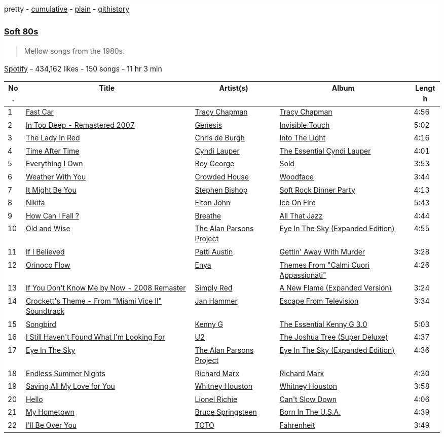 pretty - [cumulative](/playlists/cumulative/37i9dQZF1DX4WELsJtFZjZ.md) - [plain](/playlists/plain/37i9dQZF1DX4WELsJtFZjZ) - [githistory](https://github.githistory.xyz/mackorone/spotify-playlist-archive/blob/main/playlists/plain/37i9dQZF1DX4WELsJtFZjZ)

### [Soft 80s](https://open.spotify.com/playlist/37i9dQZF1DX4WELsJtFZjZ)

> Mellow songs from the 1980s.

[Spotify](https://open.spotify.com/user/spotify) - 434,162 likes - 150 songs - 11 hr 3 min

| No. | Title | Artist(s) | Album | Length |
|---|---|---|---|---|
| 1 | [Fast Car](https://open.spotify.com/track/2M9ro2krNb7nr7HSprkEgo) | [Tracy Chapman](https://open.spotify.com/artist/7oPgCQqMMXEXrNau5vxYZP) | [Tracy Chapman](https://open.spotify.com/album/6hmmX5UP4rIvOpGSaPerV8) | 4:56 |
| 2 | [In Too Deep \- Remastered 2007](https://open.spotify.com/track/4tmvNDYDxzspyUTVckmwI9) | [Genesis](https://open.spotify.com/artist/3CkvROUTQ6nRi9yQOcsB50) | [Invisible Touch](https://open.spotify.com/album/5BDGtXKMQ6k267KX4PoGhP) | 5:02 |
| 3 | [The Lady In Red](https://open.spotify.com/track/5tawGZuoaKGinhLIn9U5X4) | [Chris de Burgh](https://open.spotify.com/artist/2RpHsROrX075xfIwHn6B2U) | [Into The Light](https://open.spotify.com/album/4Y9YbN2tBHlK5Uch6WKv2k) | 4:16 |
| 4 | [Time After Time](https://open.spotify.com/track/6G41H0Zd0kQ1WXWDoEotoJ) | [Cyndi Lauper](https://open.spotify.com/artist/2BTZIqw0ntH9MvilQ3ewNY) | [The Essential Cyndi Lauper](https://open.spotify.com/album/5BXCm3N0Uv0IU2uIUAshr2) | 4:01 |
| 5 | [Everything I Own](https://open.spotify.com/track/1ZgEpCLk5sQcwMSpIpGfiQ) | [Boy George](https://open.spotify.com/artist/2BWfZGPtsjRlRp7JTDqI45) | [Sold](https://open.spotify.com/album/6B4RhkHgm341clE9eX8x0I) | 3:53 |
| 6 | [Weather With You](https://open.spotify.com/track/6tXnRSvuNgOq4QcxpIN54r) | [Crowded House](https://open.spotify.com/artist/7ohlPA8dRBtCf92zaZCaaB) | [Woodface](https://open.spotify.com/album/1QSoW668F9DVj8Rk9azF7h) | 3:44 |
| 7 | [It Might Be You](https://open.spotify.com/track/78gcqDib1r5msGGckOTZR2) | [Stephen Bishop](https://open.spotify.com/artist/3JhRHqCi8HEzkJVWt19LtN) | [Soft Rock Dinner Party](https://open.spotify.com/album/6qsvFiD2efdZVtRHLZHMpl) | 4:13 |
| 8 | [Nikita](https://open.spotify.com/track/3G0ENKW9vzV0SuYKaWFflI) | [Elton John](https://open.spotify.com/artist/3PhoLpVuITZKcymswpck5b) | [Ice On Fire](https://open.spotify.com/album/0xuxPr53iRlhWCu7QqHH24) | 5:43 |
| 9 | [How Can I Fall ?](https://open.spotify.com/track/62oGUBJQGPa3emMGMejBhm) | [Breathe](https://open.spotify.com/artist/1MNeXu0284O7mQWgF1YRc0) | [All That Jazz](https://open.spotify.com/album/2t2kQu1Zd9vZRb71Vx1ASf) | 4:44 |
| 10 | [Old and Wise](https://open.spotify.com/track/5Jt2AQv1c3RUF5ENtAYF1i) | [The Alan Parsons Project](https://open.spotify.com/artist/2m62cc253Xvd9qYQ8d2X3d) | [Eye In The Sky \(Expanded Edition\)](https://open.spotify.com/album/4BGd9BmpePqeSfHLeYiCDr) | 4:55 |
| 11 | [If I Believed](https://open.spotify.com/track/6aKJCqUEFQdnkndRUsInbA) | [Patti Austin](https://open.spotify.com/artist/0JxChc2w5fwTGbXKfc4cRd) | [Gettin' Away With Murder](https://open.spotify.com/album/33i2vpiXHl5fE1iHZJwRfL) | 3:28 |
| 12 | [Orinoco Flow](https://open.spotify.com/track/0Fyj9w0HVfjoxm9S8nGClt) | [Enya](https://open.spotify.com/artist/6uothxMWeLWIhsGeF7cyo4) | [Themes From "Calmi Cuori Appassionati"](https://open.spotify.com/album/6GWptUmmrWPABTWSed7Ow8) | 4:26 |
| 13 | [If You Don't Know Me by Now \- 2008 Remaster](https://open.spotify.com/track/7DFawVSjI88xR9mjnWwURg) | [Simply Red](https://open.spotify.com/artist/1fa0cOhromAZdq2xRA4vv8) | [A New Flame \(Expanded Version\)](https://open.spotify.com/album/0R8Pl54TXSwXWtAEVaP7ew) | 3:24 |
| 14 | [Crockett's Theme \- From "Miami Vice II" Soundtrack](https://open.spotify.com/track/45r7mbXRbpFAYZavAoX6tk) | [Jan Hammer](https://open.spotify.com/artist/50zRydJXfkLzGIOj9mITfy) | [Escape From Television](https://open.spotify.com/album/4abeKxrbKcGJ8znhOdxs7U) | 3:34 |
| 15 | [Songbird](https://open.spotify.com/track/0dCC19wOJWLPcldkFY5RlI) | [Kenny G](https://open.spotify.com/artist/6I3M904Y9IwgDjrQ9pANiB) | [The Essential Kenny G 3.0](https://open.spotify.com/album/0ymca6tLUBwtLUqH8fslrt) | 5:03 |
| 16 | [I Still Haven't Found What I'm Looking For](https://open.spotify.com/track/6wpGqhRvJGNNXwWlPmkMyO) | [U2](https://open.spotify.com/artist/51Blml2LZPmy7TTiAg47vQ) | [The Joshua Tree \(Super Deluxe\)](https://open.spotify.com/album/5y6wlw1LnqFnQFruMeiwGU) | 4:37 |
| 17 | [Eye In The Sky](https://open.spotify.com/track/39qYD4J4BKvZMQgxfXl5bv) | [The Alan Parsons Project](https://open.spotify.com/artist/2m62cc253Xvd9qYQ8d2X3d) | [Eye In The Sky \(Expanded Edition\)](https://open.spotify.com/album/4BGd9BmpePqeSfHLeYiCDr) | 4:36 |
| 18 | [Endless Summer Nights](https://open.spotify.com/track/2iXH35MhsqO5Ry8a7iptpJ) | [Richard Marx](https://open.spotify.com/artist/0grdhNhiRLFBaFVyybqsj6) | [Richard Marx](https://open.spotify.com/album/3C2cO3wo4f2bLzOpFypgmZ) | 4:30 |
| 19 | [Saving All My Love for You](https://open.spotify.com/track/1lx8ddGT5wCD6W2xmLeRKG) | [Whitney Houston](https://open.spotify.com/artist/6XpaIBNiVzIetEPCWDvAFP) | [Whitney Houston](https://open.spotify.com/album/2MH37enG6IPvNK5QFLyKes) | 3:58 |
| 20 | [Hello](https://open.spotify.com/track/6HMvJcdw6qLsyV1b5x29sa) | [Lionel Richie](https://open.spotify.com/artist/3gMaNLQm7D9MornNILzdSl) | [Can't Slow Down](https://open.spotify.com/album/5U0NU0T1JKIJwgq2ZDWb2T) | 4:06 |
| 21 | [My Hometown](https://open.spotify.com/track/6dahFmHrgncgVJjsI1ws7e) | [Bruce Springsteen](https://open.spotify.com/artist/3eqjTLE0HfPfh78zjh6TqT) | [Born In The U.S.A.](https://open.spotify.com/album/0PMasrHdpaoIRuHuhHp72O) | 4:39 |
| 22 | [I'll Be Over You](https://open.spotify.com/track/1WeoeHh0TSzsApyJ6Q8OOK) | [TOTO](https://open.spotify.com/artist/0PFtn5NtBbbUNbU9EAmIWF) | [Fahrenheit](https://open.spotify.com/album/2FsaIC8jrXvWGIfokVZ4Jg) | 3:49 |